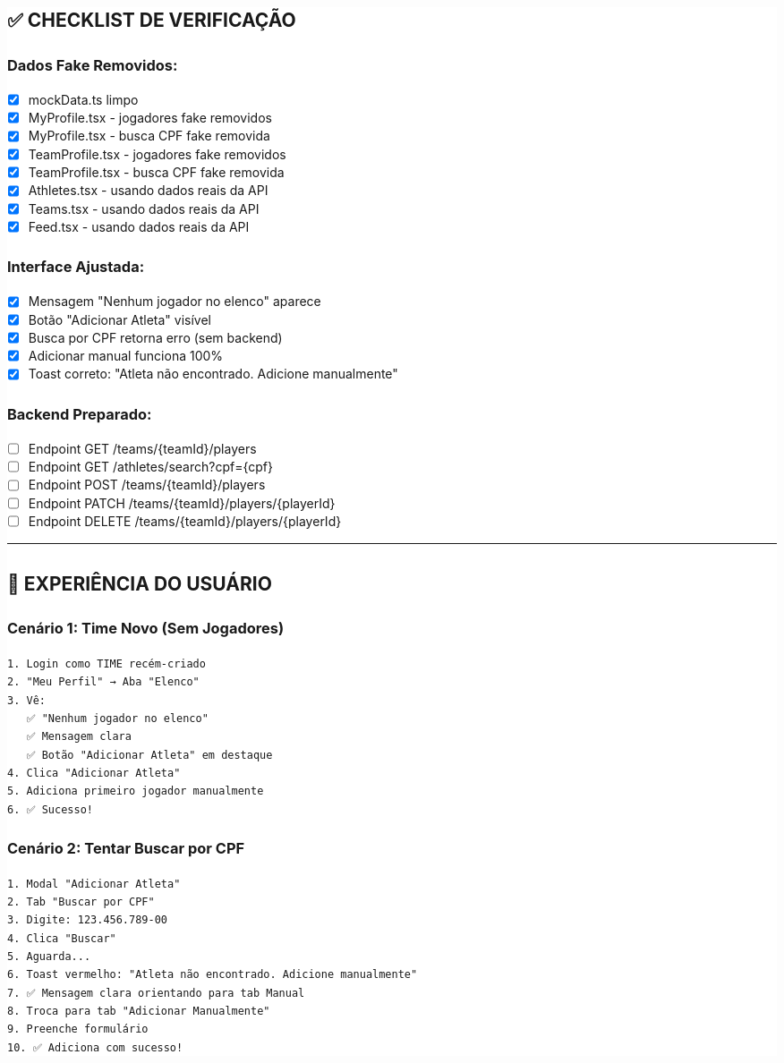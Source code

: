 
## ✅ CHECKLIST DE VERIFICAÇÃO

### **Dados Fake Removidos:**
- [x] mockData.ts limpo
- [x] MyProfile.tsx - jogadores fake removidos
- [x] MyProfile.tsx - busca CPF fake removida
- [x] TeamProfile.tsx - jogadores fake removidos
- [x] TeamProfile.tsx - busca CPF fake removida
- [x] Athletes.tsx - usando dados reais da API
- [x] Teams.tsx - usando dados reais da API
- [x] Feed.tsx - usando dados reais da API

### **Interface Ajustada:**
- [x] Mensagem "Nenhum jogador no elenco" aparece
- [x] Botão "Adicionar Atleta" visível
- [x] Busca por CPF retorna erro (sem backend)
- [x] Adicionar manual funciona 100%
- [x] Toast correto: "Atleta não encontrado. Adicione manualmente"

### **Backend Preparado:**
- [ ] Endpoint GET /teams/{teamId}/players
- [ ] Endpoint GET /athletes/search?cpf={cpf}
- [ ] Endpoint POST /teams/{teamId}/players
- [ ] Endpoint PATCH /teams/{teamId}/players/{playerId}
- [ ] Endpoint DELETE /teams/{teamId}/players/{playerId}

---

## 🎨 EXPERIÊNCIA DO USUÁRIO

### **Cenário 1: Time Novo (Sem Jogadores)**
```
1. Login como TIME recém-criado
2. "Meu Perfil" → Aba "Elenco"
3. Vê:
   ✅ "Nenhum jogador no elenco"
   ✅ Mensagem clara
   ✅ Botão "Adicionar Atleta" em destaque
4. Clica "Adicionar Atleta"
5. Adiciona primeiro jogador manualmente
6. ✅ Sucesso!
```

### **Cenário 2: Tentar Buscar por CPF**
```
1. Modal "Adicionar Atleta"
2. Tab "Buscar por CPF"
3. Digite: 123.456.789-00
4. Clica "Buscar"
5. Aguarda...
6. Toast vermelho: "Atleta não encontrado. Adicione manualmente"
7. ✅ Mensagem clara orientando para tab Manual
8. Troca para tab "Adicionar Manualmente"
9. Preenche formulário
10. ✅ Adiciona com sucesso!
```
